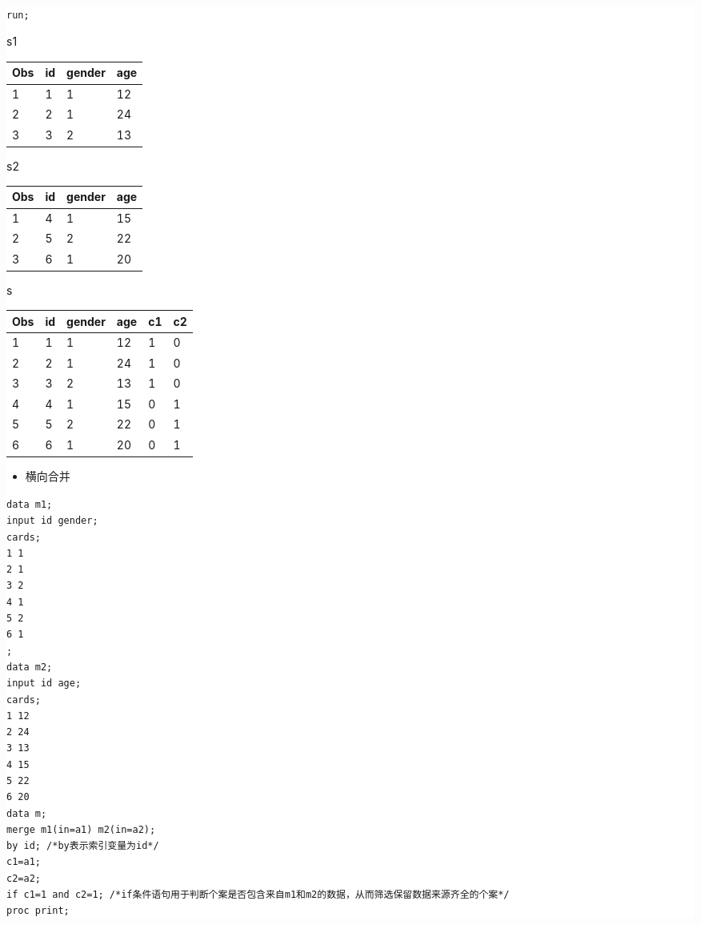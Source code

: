 ```SAS
run;
```

s1

| Obs  | id   | gender | age  |
| ---- | ---- | ------ | ---- |
| 1    | 1    | 1      | 12   |
| 2    | 2    | 1      | 24   |
| 3    | 3    | 2      | 13   |

s2 

| Obs  | id   | gender | age  |
| ---- | ---- | ------ | ---- |
| 1    | 4    | 1      | 15   |
| 2    | 5    | 2      | 22   |
| 3    | 6    | 1      | 20   |

s

| Obs  | id   | gender | age  | c1   | c2   |
| ---- | ---- | ------ | ---- | ---- | ---- |
| 1    | 1    | 1      | 12   | 1    | 0    |
| 2    | 2    | 1      | 24   | 1    | 0    |
| 3    | 3    | 2      | 13   | 1    | 0    |
| 4    | 4    | 1      | 15   | 0    | 1    |
| 5    | 5    | 2      | 22   | 0    | 1    |
| 6    | 6    | 1      | 20   | 0    | 1    |

- 横向合并

```sas
data m1;
input id gender;
cards;
1 1
2 1
3 2
4 1
5 2
6 1
;
data m2;
input id age;
cards;
1 12
2 24
3 13
4 15
5 22
6 20
data m;
merge m1(in=a1) m2(in=a2);
by id; /*by表示索引变量为id*/
c1=a1; 
c2=a2;
if c1=1 and c2=1; /*if条件语句用于判断个案是否包含来自m1和m2的数据，从而筛选保留数据来源齐全的个案*/
proc print;
```